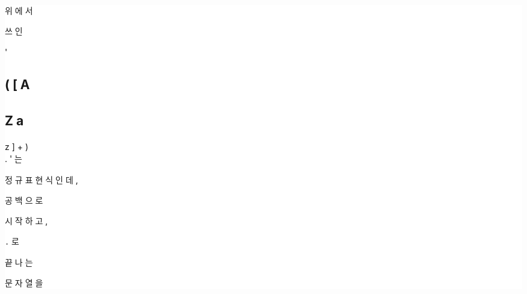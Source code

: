 위
에
서
 
쓰
인
 
'
 
(
[
A
-
Z
a
-
z
]
+
)
\
.
'
는
 
정
규
표
현
식
인
데
,
 
공
백
으
로
 
시
작
하
고
,
 
`
.
`
로
 
끝
나
는
 
문
자
열
을
 